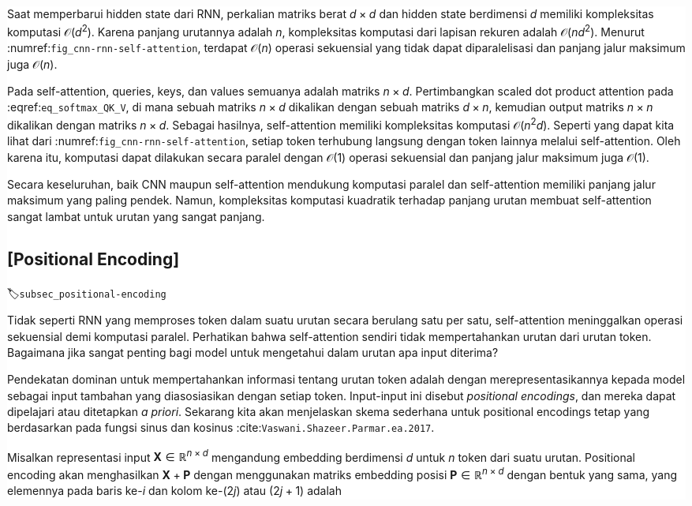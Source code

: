 Saat memperbarui hidden state dari RNN,
perkalian matriks berat $d \times d$
dan hidden state berdimensi $d$ memiliki
kompleksitas komputasi $\mathcal{O}(d^2)$.
Karena panjang urutannya adalah $n$,
kompleksitas komputasi dari lapisan rekuren
adalah $\mathcal{O}(nd^2)$.
Menurut :numref:`fig_cnn-rnn-self-attention`,
terdapat $\mathcal{O}(n)$ operasi sekuensial
yang tidak dapat diparalelisasi
dan panjang jalur maksimum juga $\mathcal{O}(n)$.

Pada self-attention,
queries, keys, dan values 
semuanya adalah matriks $n \times d$.
Pertimbangkan scaled dot product attention pada
:eqref:`eq_softmax_QK_V`,
di mana sebuah matriks $n \times d$ dikalikan dengan
sebuah matriks $d \times n$,
kemudian output matriks $n \times n$ dikalikan
dengan matriks $n \times d$.
Sebagai hasilnya,
self-attention memiliki kompleksitas komputasi $\mathcal{O}(n^2d)$.
Seperti yang dapat kita lihat dari :numref:`fig_cnn-rnn-self-attention`,
setiap token terhubung langsung
dengan token lainnya melalui self-attention.
Oleh karena itu,
komputasi dapat dilakukan secara paralel dengan $\mathcal{O}(1)$ operasi sekuensial
dan panjang jalur maksimum juga $\mathcal{O}(1)$.

Secara keseluruhan,
baik CNN maupun self-attention mendukung komputasi paralel
dan self-attention memiliki panjang jalur maksimum yang paling pendek.
Namun, kompleksitas komputasi kuadratik terhadap panjang urutan
membuat self-attention sangat lambat untuk urutan yang sangat panjang.



## [**Positional Encoding**]
:label:`subsec_positional-encoding`

Tidak seperti RNN yang memproses token dalam suatu urutan secara berulang satu per satu, self-attention meninggalkan operasi sekuensial demi komputasi paralel.
Perhatikan bahwa self-attention sendiri tidak mempertahankan urutan dari urutan token.
Bagaimana jika sangat penting bagi model untuk mengetahui dalam urutan apa input diterima?

Pendekatan dominan untuk mempertahankan informasi tentang urutan token adalah dengan merepresentasikannya kepada model sebagai input tambahan yang diasosiasikan dengan setiap token.
Input-input ini disebut *positional encodings*, dan mereka dapat dipelajari atau ditetapkan *a priori*.
Sekarang kita akan menjelaskan skema sederhana untuk positional encodings tetap yang berdasarkan pada fungsi sinus dan kosinus :cite:`Vaswani.Shazeer.Parmar.ea.2017`.

Misalkan representasi input 
$\mathbf{X} \in \mathbb{R}^{n \times d}$ 
mengandung embedding berdimensi $d$ 
untuk $n$ token dari suatu urutan.
Positional encoding akan menghasilkan
$\mathbf{X} + \mathbf{P}$
dengan menggunakan matriks embedding posisi 
$\mathbf{P} \in \mathbb{R}^{n \times d}$ dengan bentuk yang sama,
yang elemennya pada baris ke-$i$ 
dan kolom ke-$(2j)$ atau $(2j + 1)$ adalah
